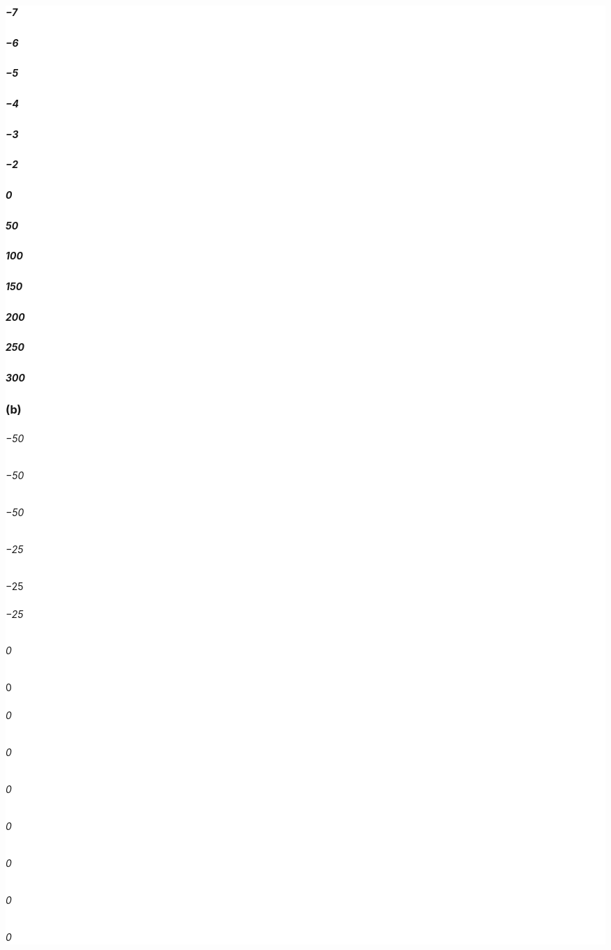 ##### −7 

##### −6 

##### −5 

##### −4 

##### −3 

##### −2 

##### 0 

##### 50 

##### 100 

##### 150 

##### 200 

##### 250 

##### 300 

### (b) 

###### −50 

###### −50 

###### −50 

###### −25 

 −25 

###### −25 

###### 0 

 0 

###### 0 

###### 0 

###### 0 

###### 0 

###### 0 

###### 0 

###### 0 
